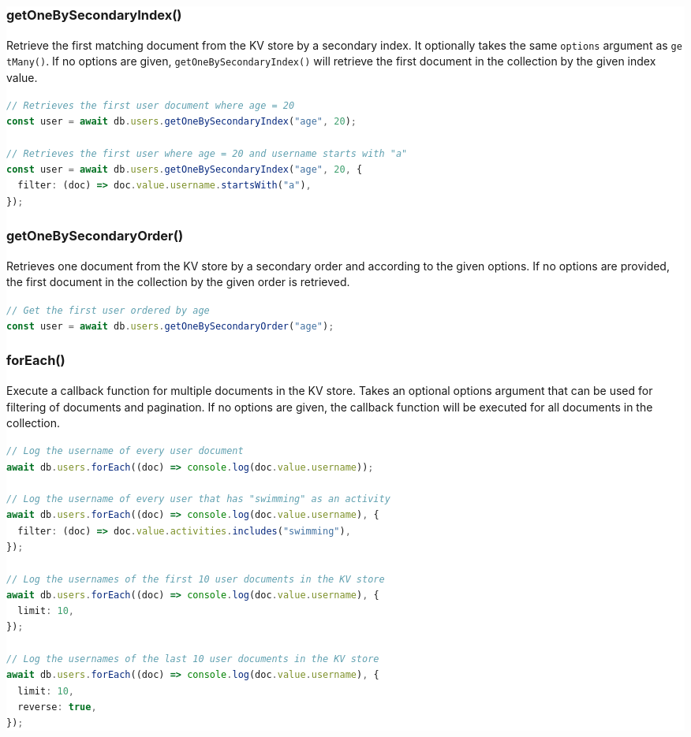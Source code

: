### getOneBySecondaryIndex()

Retrieve the first matching document from the KV store by a secondary index. It
optionally takes the same `options` argument as `getMany()`. If no options are
given, `getOneBySecondaryIndex()` will retrieve the first document in the
collection by the given index value.

```ts
// Retrieves the first user document where age = 20
const user = await db.users.getOneBySecondaryIndex("age", 20);

// Retrieves the first user where age = 20 and username starts with "a"
const user = await db.users.getOneBySecondaryIndex("age", 20, {
  filter: (doc) => doc.value.username.startsWith("a"),
});
```

### getOneBySecondaryOrder()

Retrieves one document from the KV store by a secondary order and according to
the given options. If no options are provided, the first document in the
collection by the given order is retrieved.

```ts
// Get the first user ordered by age
const user = await db.users.getOneBySecondaryOrder("age");
```

### forEach()

Execute a callback function for multiple documents in the KV store. Takes an
optional options argument that can be used for filtering of documents and
pagination. If no options are given, the callback function will be executed for
all documents in the collection.

```ts
// Log the username of every user document
await db.users.forEach((doc) => console.log(doc.value.username));

// Log the username of every user that has "swimming" as an activity
await db.users.forEach((doc) => console.log(doc.value.username), {
  filter: (doc) => doc.value.activities.includes("swimming"),
});

// Log the usernames of the first 10 user documents in the KV store
await db.users.forEach((doc) => console.log(doc.value.username), {
  limit: 10,
});

// Log the usernames of the last 10 user documents in the KV store
await db.users.forEach((doc) => console.log(doc.value.username), {
  limit: 10,
  reverse: true,
});
```
